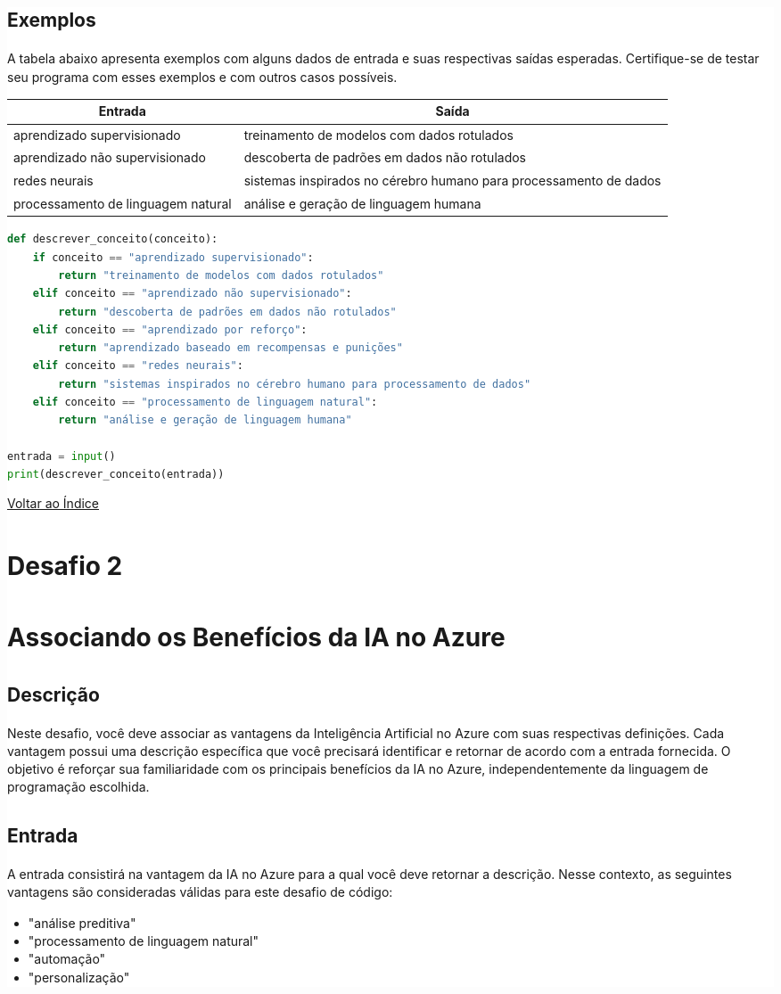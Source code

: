 ## Exemplos
A tabela abaixo apresenta exemplos com alguns dados de entrada e suas respectivas saídas esperadas. Certifique-se de testar seu programa com esses exemplos e com outros casos possíveis.

| Entrada | Saída |
|---------|--------|
| aprendizado supervisionado | treinamento de modelos com dados rotulados |
| aprendizado não supervisionado | descoberta de padrões em dados não rotulados |
| redes neurais | sistemas inspirados no cérebro humano para processamento de dados |
| processamento de linguagem natural | análise e geração de linguagem humana |

```python
def descrever_conceito(conceito):
    if conceito == "aprendizado supervisionado":
        return "treinamento de modelos com dados rotulados"
    elif conceito == "aprendizado não supervisionado":
        return "descoberta de padrões em dados não rotulados"
    elif conceito == "aprendizado por reforço":
        return "aprendizado baseado em recompensas e punições"
    elif conceito == "redes neurais":
        return "sistemas inspirados no cérebro humano para processamento de dados"
    elif conceito == "processamento de linguagem natural":
        return "análise e geração de linguagem humana"
 
entrada = input()
print(descrever_conceito(entrada))
```

[Voltar ao Índice](#indice)

# Desafio 2
<a name="desafio-2"></a>

# Associando os Benefícios da IA no Azure

## Descrição
Neste desafio, você deve associar as vantagens da Inteligência Artificial no Azure com suas respectivas definições. Cada vantagem possui uma descrição específica que você precisará identificar e retornar de acordo com a entrada fornecida. O objetivo é reforçar sua familiaridade com os principais benefícios da IA no Azure, independentemente da linguagem de programação escolhida.

## Entrada
A entrada consistirá na vantagem da IA no Azure para a qual você deve retornar a descrição. Nesse contexto, as seguintes vantagens são consideradas válidas para este desafio de código:
- "análise preditiva"
- "processamento de linguagem natural"
- "automação"
- "personalização"
